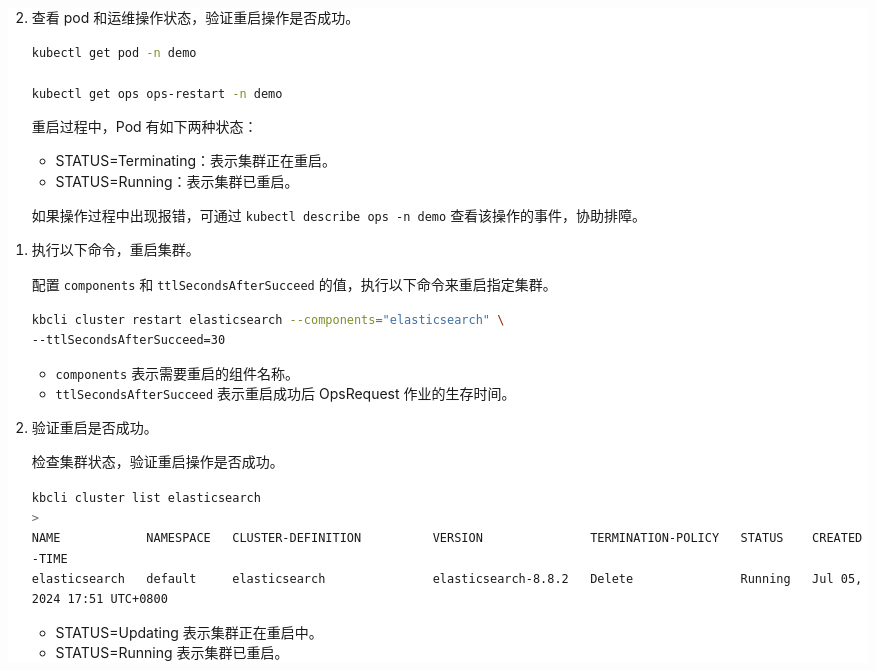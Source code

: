 2. 查看 pod 和运维操作状态，验证重启操作是否成功。

   ```bash
   kubectl get pod -n demo

   kubectl get ops ops-restart -n demo
   ```

   重启过程中，Pod 有如下两种状态：

   - STATUS=Terminating：表示集群正在重启。
   - STATUS=Running：表示集群已重启。

   如果操作过程中出现报错，可通过 `kubectl describe ops -n demo` 查看该操作的事件，协助排障。

</TabItem>

<TabItem value="kbcli" label="kbcli">

1. 执行以下命令，重启集群。

   配置 `components` 和 `ttlSecondsAfterSucceed` 的值，执行以下命令来重启指定集群。

   ```bash
   kbcli cluster restart elasticsearch --components="elasticsearch" \
   --ttlSecondsAfterSucceed=30
   ```

   - `components` 表示需要重启的组件名称。
   - `ttlSecondsAfterSucceed` 表示重启成功后 OpsRequest 作业的生存时间。

2. 验证重启是否成功。

   检查集群状态，验证重启操作是否成功。

   ```bash
   kbcli cluster list elasticsearch
   >
   NAME            NAMESPACE   CLUSTER-DEFINITION          VERSION               TERMINATION-POLICY   STATUS    CREATED-TIME
   elasticsearch   default     elasticsearch               elasticsearch-8.8.2   Delete               Running   Jul 05,2024 17:51 UTC+0800
   ```

   - STATUS=Updating 表示集群正在重启中。
   - STATUS=Running 表示集群已重启。

</TabItem>

</Tabs>
